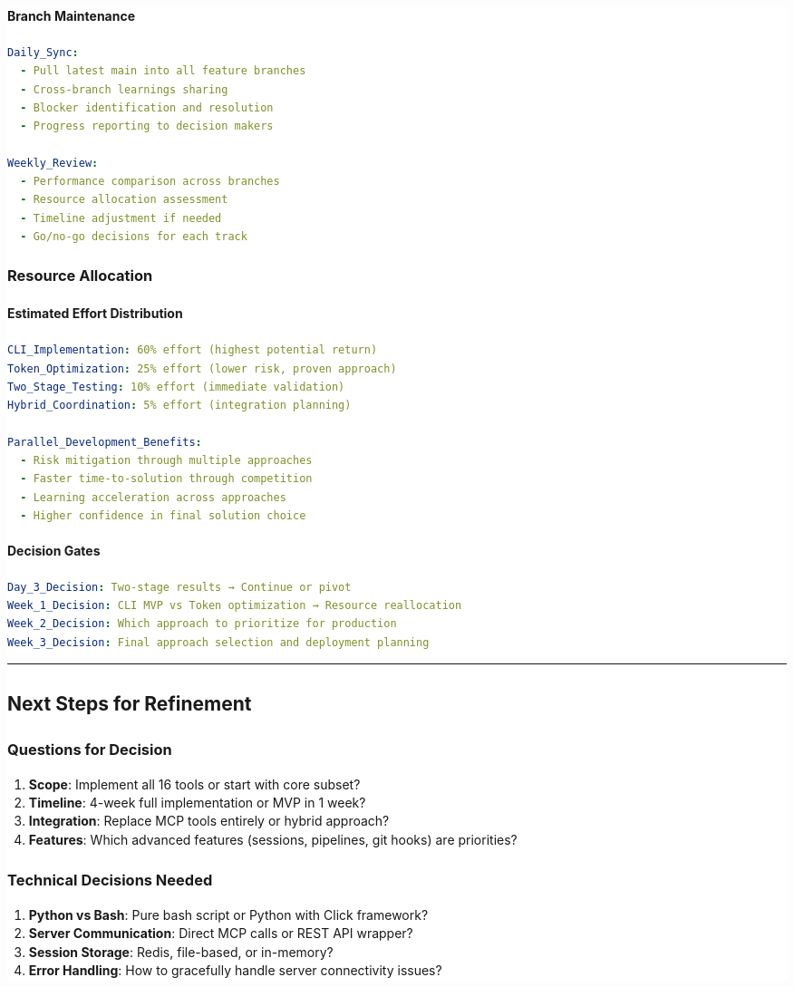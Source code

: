 #### Branch Maintenance
```yaml
Daily_Sync:
  - Pull latest main into all feature branches
  - Cross-branch learnings sharing  
  - Blocker identification and resolution
  - Progress reporting to decision makers

Weekly_Review:
  - Performance comparison across branches
  - Resource allocation assessment
  - Timeline adjustment if needed
  - Go/no-go decisions for each track
```

### Resource Allocation

#### Estimated Effort Distribution
```yaml
CLI_Implementation: 60% effort (highest potential return)
Token_Optimization: 25% effort (lower risk, proven approach)  
Two_Stage_Testing: 10% effort (immediate validation)
Hybrid_Coordination: 5% effort (integration planning)

Parallel_Development_Benefits:
  - Risk mitigation through multiple approaches
  - Faster time-to-solution through competition
  - Learning acceleration across approaches
  - Higher confidence in final solution choice
```

#### Decision Gates
```yaml
Day_3_Decision: Two-stage results → Continue or pivot
Week_1_Decision: CLI MVP vs Token optimization → Resource reallocation  
Week_2_Decision: Which approach to prioritize for production
Week_3_Decision: Final approach selection and deployment planning
```

---

## Next Steps for Refinement

### Questions for Decision
1. **Scope**: Implement all 16 tools or start with core subset?
2. **Timeline**: 4-week full implementation or MVP in 1 week?
3. **Integration**: Replace MCP tools entirely or hybrid approach?
4. **Features**: Which advanced features (sessions, pipelines, git hooks) are priorities?

### Technical Decisions Needed
1. **Python vs Bash**: Pure bash script or Python with Click framework?
2. **Server Communication**: Direct MCP calls or REST API wrapper?
3. **Session Storage**: Redis, file-based, or in-memory?
4. **Error Handling**: How to gracefully handle server connectivity issues?
